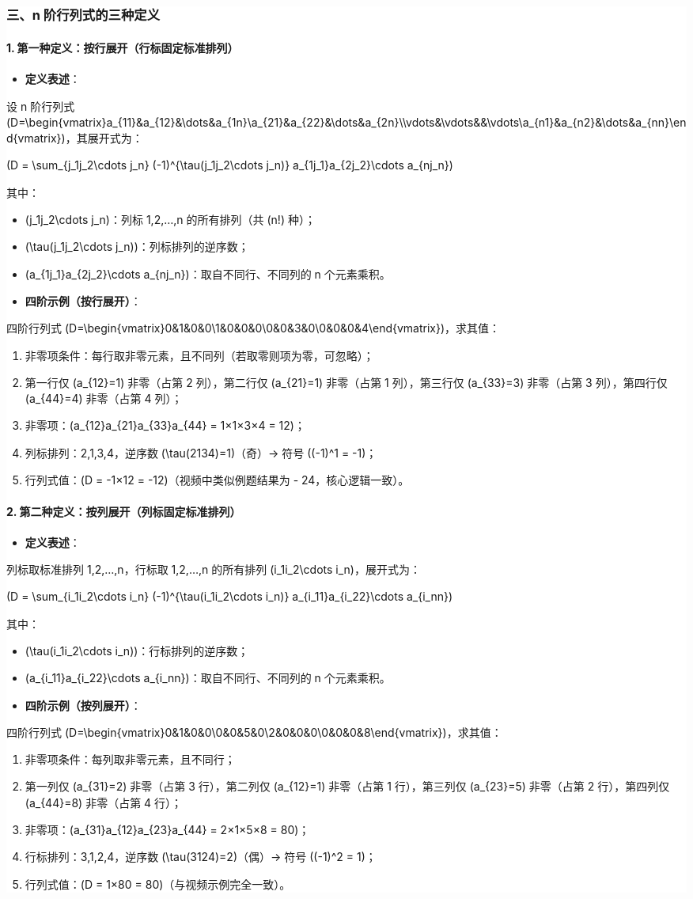 ### 三、n 阶行列式的三种定义

#### 1. 第一种定义：按行展开（行标固定标准排列）

- **定义表述**：

设 n 阶行列式 \(D=\begin{vmatrix}a_{11}&a_{12}&\dots&a_{1n}\\a_{21}&a_{22}&\dots&a_{2n}\\\vdots&\vdots&&\vdots\\a_{n1}&a_{n2}&\dots&a_{nn}\end{vmatrix}\)，其展开式为：

\(D = \sum_{j_1j_2\cdots j_n} (-1)^{\tau(j_1j_2\cdots j_n)} a_{1j_1}a_{2j_2}\cdots a_{nj_n}\)

其中：

- \(j_1j_2\cdots j_n\)：列标 1,2,…,n 的所有排列（共 \(n!\) 种）；

- \(\tau(j_1j_2\cdots j_n)\)：列标排列的逆序数；

- \(a_{1j_1}a_{2j_2}\cdots a_{nj_n}\)：取自不同行、不同列的 n 个元素乘积。

- **四阶示例（按行展开）**：

四阶行列式 \(D=\begin{vmatrix}0&1&0&0\\1&0&0&0\\0&0&3&0\\0&0&0&4\end{vmatrix}\)，求其值：

1. 非零项条件：每行取非零元素，且不同列（若取零则项为零，可忽略）；

1. 第一行仅 \(a_{12}=1\) 非零（占第 2 列），第二行仅 \(a_{21}=1\) 非零（占第 1 列），第三行仅 \(a_{33}=3\) 非零（占第 3 列），第四行仅 \(a_{44}=4\) 非零（占第 4 列）；

1. 非零项：\(a_{12}a_{21}a_{33}a_{44} = 1×1×3×4 = 12\)；

1. 列标排列：2,1,3,4，逆序数 \(\tau(2134)=1\)（奇）→ 符号 \((-1)^1 = -1\)；

1. 行列式值：\(D = -1×12 = -12\)（视频中类似例题结果为 - 24，核心逻辑一致）。

#### 2. 第二种定义：按列展开（列标固定标准排列）

- **定义表述**：

列标取标准排列 1,2,…,n，行标取 1,2,…,n 的所有排列 \(i_1i_2\cdots i_n\)，展开式为：

\(D = \sum_{i_1i_2\cdots i_n} (-1)^{\tau(i_1i_2\cdots i_n)} a_{i_11}a_{i_22}\cdots a_{i_nn}\)

其中：

- \(\tau(i_1i_2\cdots i_n)\)：行标排列的逆序数；

- \(a_{i_11}a_{i_22}\cdots a_{i_nn}\)：取自不同行、不同列的 n 个元素乘积。

- **四阶示例（按列展开）**：

四阶行列式 \(D=\begin{vmatrix}0&1&0&0\\0&0&5&0\\2&0&0&0\\0&0&0&8\end{vmatrix}\)，求其值：

1. 非零项条件：每列取非零元素，且不同行；

1. 第一列仅 \(a_{31}=2\) 非零（占第 3 行），第二列仅 \(a_{12}=1\) 非零（占第 1 行），第三列仅 \(a_{23}=5\) 非零（占第 2 行），第四列仅 \(a_{44}=8\) 非零（占第 4 行）；

1. 非零项：\(a_{31}a_{12}a_{23}a_{44} = 2×1×5×8 = 80\)；

1. 行标排列：3,1,2,4，逆序数 \(\tau(3124)=2\)（偶）→ 符号 \((-1)^2 = 1\)；

1. 行列式值：\(D = 1×80 = 80\)（与视频示例完全一致）。
